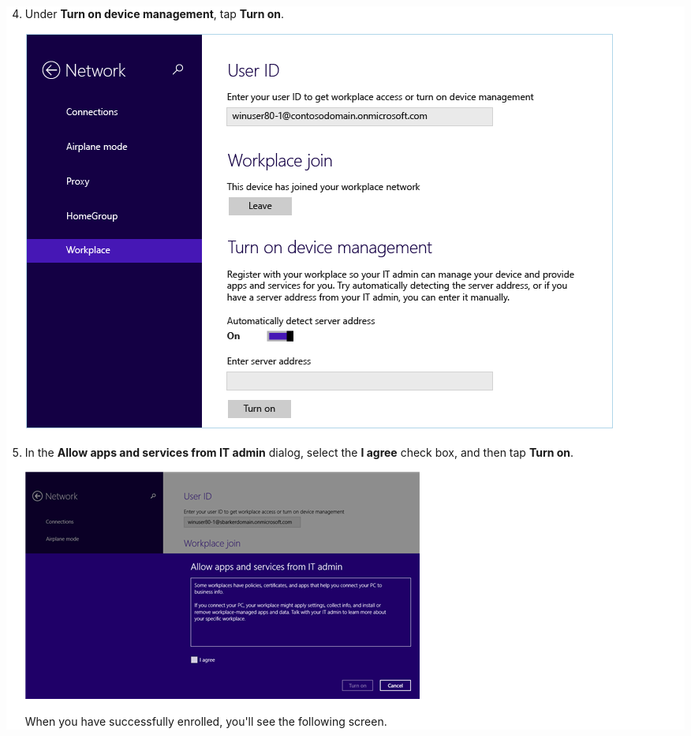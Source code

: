 4.  Under **Turn on device management**, tap **Turn on**.

    ![](../Image/IW-Help-pics/W81-3-dev-mgt-turn-on.png)

5.  In the **Allow apps and services from IT admin** dialog,  select the  **I agree** check box, and then tap **Turn on**.

    ![](../Image/IW-Help-pics/W81-4-agree-allow-apps-services.png)

    When you have successfully enrolled, you'll see the following screen.
